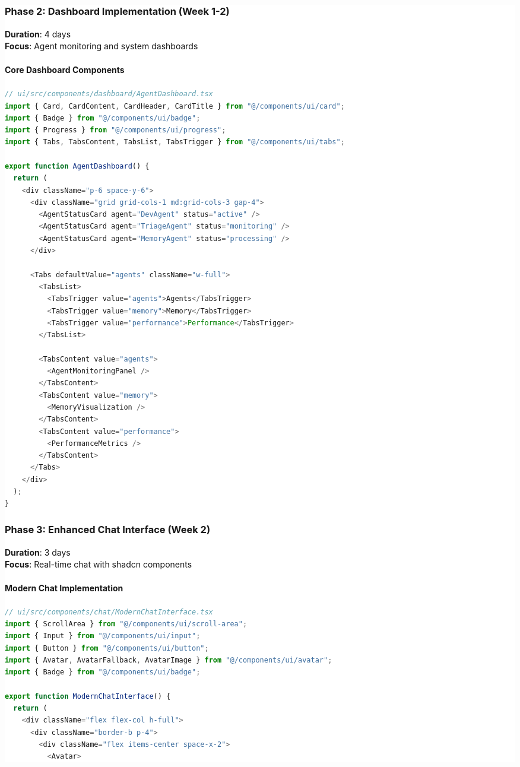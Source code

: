 ### **Phase 2: Dashboard Implementation** (Week 1-2)
**Duration**: 4 days  
**Focus**: Agent monitoring and system dashboards

#### **Core Dashboard Components**

```typescript
// ui/src/components/dashboard/AgentDashboard.tsx
import { Card, CardContent, CardHeader, CardTitle } from "@/components/ui/card";
import { Badge } from "@/components/ui/badge";
import { Progress } from "@/components/ui/progress";
import { Tabs, TabsContent, TabsList, TabsTrigger } from "@/components/ui/tabs";

export function AgentDashboard() {
  return (
    <div className="p-6 space-y-6">
      <div className="grid grid-cols-1 md:grid-cols-3 gap-4">
        <AgentStatusCard agent="DevAgent" status="active" />
        <AgentStatusCard agent="TriageAgent" status="monitoring" />
        <AgentStatusCard agent="MemoryAgent" status="processing" />
      </div>
      
      <Tabs defaultValue="agents" className="w-full">
        <TabsList>
          <TabsTrigger value="agents">Agents</TabsTrigger>
          <TabsTrigger value="memory">Memory</TabsTrigger>
          <TabsTrigger value="performance">Performance</TabsTrigger>
        </TabsList>
        
        <TabsContent value="agents">
          <AgentMonitoringPanel />
        </TabsContent>
        <TabsContent value="memory">
          <MemoryVisualization />
        </TabsContent>
        <TabsContent value="performance">
          <PerformanceMetrics />
        </TabsContent>
      </Tabs>
    </div>
  );
}
```

### **Phase 3: Enhanced Chat Interface** (Week 2)
**Duration**: 3 days  
**Focus**: Real-time chat with shadcn components

#### **Modern Chat Implementation**

```typescript
// ui/src/components/chat/ModernChatInterface.tsx
import { ScrollArea } from "@/components/ui/scroll-area";
import { Input } from "@/components/ui/input";
import { Button } from "@/components/ui/button";
import { Avatar, AvatarFallback, AvatarImage } from "@/components/ui/avatar";
import { Badge } from "@/components/ui/badge";

export function ModernChatInterface() {
  return (
    <div className="flex flex-col h-full">
      <div className="border-b p-4">
        <div className="flex items-center space-x-2">
          <Avatar>
```